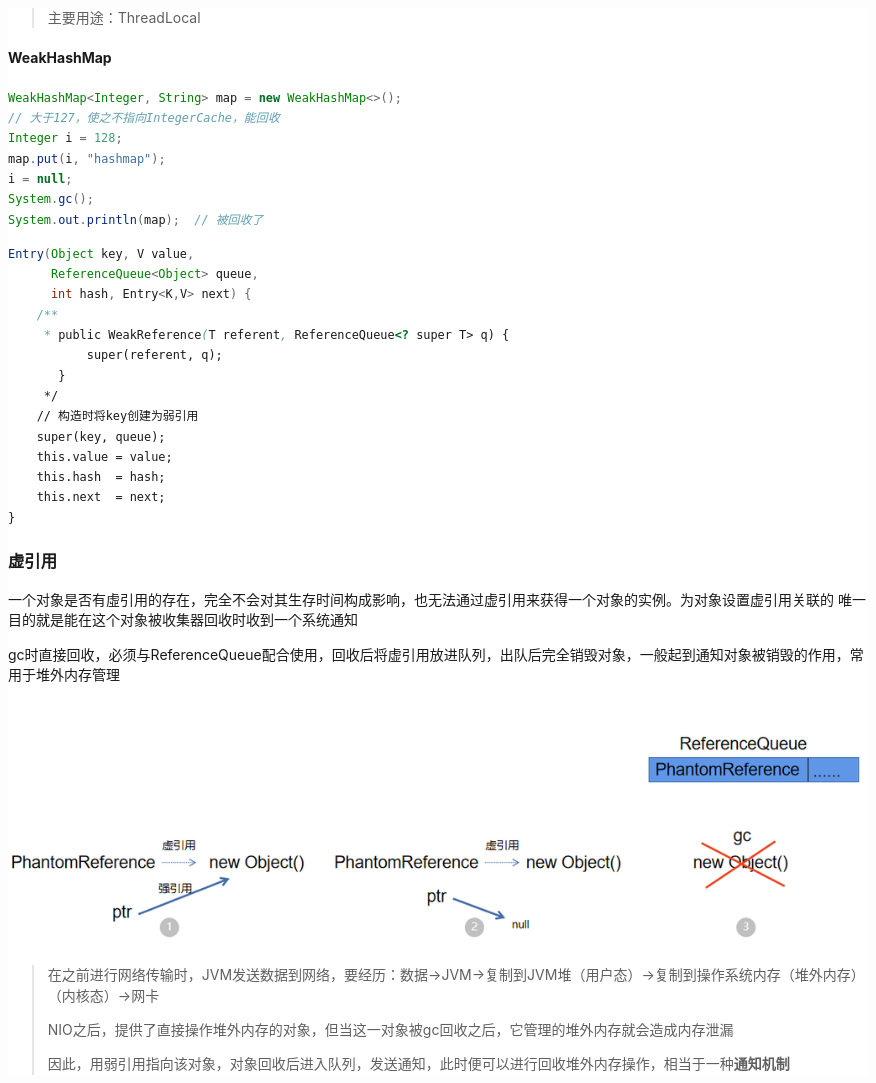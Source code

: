 > 主要用途：ThreadLocal

#### WeakHashMap

```java
WeakHashMap<Integer, String> map = new WeakHashMap<>();
// 大于127，使之不指向IntegerCache，能回收
Integer i = 128;
map.put(i, "hashmap");
i = null;
System.gc();
System.out.println(map);  // 被回收了
```

```java
Entry(Object key, V value,
      ReferenceQueue<Object> queue,
      int hash, Entry<K,V> next) {
    /**
     * public WeakReference(T referent, ReferenceQueue<? super T> q) {
           super(referent, q);
       }
     */
    // 构造时将key创建为弱引用
    super(key, queue);
    this.value = value;
    this.hash  = hash;
    this.next  = next;
}
```

### 虚引用

一个对象是否有虛引用的存在，完全不会对其生存时间构成影响，也无法通过虚引用来获得一个对象的实例。为对象设置虚引用关联的
唯一目的就是能在这个对象被收集器回收时收到一个系统通知

gc时直接回收，必须与ReferenceQueue配合使用，回收后将虚引用放进队列，出队后完全销毁对象，一般起到通知对象被销毁的作用，常用于堆外内存管理

![image-20210715163429807](imgs\28.png)

> 在之前进行网络传输时，JVM发送数据到网络，要经历：数据→JVM→复制到JVM堆（用户态）→复制到操作系统内存（堆外内存）（内核态）→网卡
>
> NIO之后，提供了直接操作堆外内存的对象，但当这一对象被gc回收之后，它管理的堆外内存就会造成内存泄漏
>
> 因此，用弱引用指向该对象，对象回收后进入队列，发送通知，此时便可以进行回收堆外内存操作，相当于一种**通知机制**
